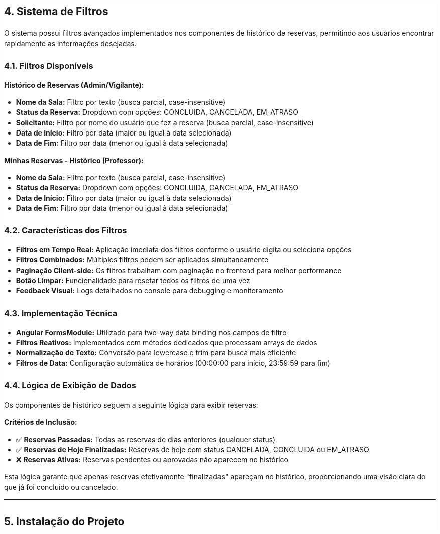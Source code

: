 ## 4. Sistema de Filtros

O sistema possui filtros avançados implementados nos componentes de histórico de reservas, permitindo aos usuários encontrar rapidamente as informações desejadas.

### 4.1. Filtros Disponíveis

**Histórico de Reservas (Admin/Vigilante):**
- **Nome da Sala:** Filtro por texto (busca parcial, case-insensitive)
- **Status da Reserva:** Dropdown com opções: CONCLUIDA, CANCELADA, EM_ATRASO
- **Solicitante:** Filtro por nome do usuário que fez a reserva (busca parcial, case-insensitive)
- **Data de Início:** Filtro por data (maior ou igual à data selecionada)
- **Data de Fim:** Filtro por data (menor ou igual à data selecionada)

**Minhas Reservas - Histórico (Professor):**
- **Nome da Sala:** Filtro por texto (busca parcial, case-insensitive)
- **Status da Reserva:** Dropdown com opções: CONCLUIDA, CANCELADA, EM_ATRASO
- **Data de Início:** Filtro por data (maior ou igual à data selecionada)
- **Data de Fim:** Filtro por data (menor ou igual à data selecionada)

### 4.2. Características dos Filtros

- **Filtros em Tempo Real:** Aplicação imediata dos filtros conforme o usuário digita ou seleciona opções
- **Filtros Combinados:** Múltiplos filtros podem ser aplicados simultaneamente
- **Paginação Client-side:** Os filtros trabalham com paginação no frontend para melhor performance
- **Botão Limpar:** Funcionalidade para resetar todos os filtros de uma vez
- **Feedback Visual:** Logs detalhados no console para debugging e monitoramento

### 4.3. Implementação Técnica

- **Angular FormsModule:** Utilizado para two-way data binding nos campos de filtro
- **Filtros Reativos:** Implementados com métodos dedicados que processam arrays de dados
- **Normalização de Texto:** Conversão para lowercase e trim para busca mais eficiente
- **Filtros de Data:** Configuração automática de horários (00:00:00 para início, 23:59:59 para fim)

### 4.4. Lógica de Exibição de Dados

Os componentes de histórico seguem a seguinte lógica para exibir reservas:

**Critérios de Inclusão:**
- ✅ **Reservas Passadas:** Todas as reservas de dias anteriores (qualquer status)
- ✅ **Reservas de Hoje Finalizadas:** Reservas de hoje com status CANCELADA, CONCLUIDA ou EM_ATRASO
- ❌ **Reservas Ativas:** Reservas pendentes ou aprovadas não aparecem no histórico

Esta lógica garante que apenas reservas efetivamente "finalizadas" apareçam no histórico, proporcionando uma visão clara do que já foi concluído ou cancelado.

---

## 5. Instalação do Projeto
